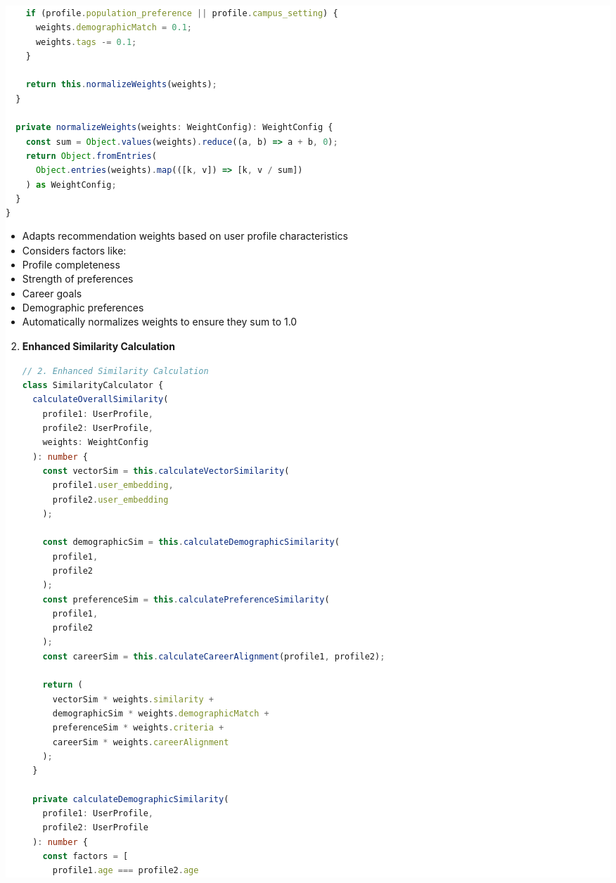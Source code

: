    ```typescript
       if (profile.population_preference || profile.campus_setting) {
         weights.demographicMatch = 0.1;
         weights.tags -= 0.1;
       }

       return this.normalizeWeights(weights);
     }

     private normalizeWeights(weights: WeightConfig): WeightConfig {
       const sum = Object.values(weights).reduce((a, b) => a + b, 0);
       return Object.fromEntries(
         Object.entries(weights).map(([k, v]) => [k, v / sum])
       ) as WeightConfig;
     }
   }
   ```

   - Adapts recommendation weights based on user profile characteristics
   - Considers factors like:
   - Profile completeness
   - Strength of preferences
   - Career goals
   - Demographic preferences
   - Automatically normalizes weights to ensure they sum to 1.0

2. **Enhanced Similarity Calculation**

   ```typescript
   // 2. Enhanced Similarity Calculation
   class SimilarityCalculator {
     calculateOverallSimilarity(
       profile1: UserProfile,
       profile2: UserProfile,
       weights: WeightConfig
     ): number {
       const vectorSim = this.calculateVectorSimilarity(
         profile1.user_embedding,
         profile2.user_embedding
       );

       const demographicSim = this.calculateDemographicSimilarity(
         profile1,
         profile2
       );
       const preferenceSim = this.calculatePreferenceSimilarity(
         profile1,
         profile2
       );
       const careerSim = this.calculateCareerAlignment(profile1, profile2);

       return (
         vectorSim * weights.similarity +
         demographicSim * weights.demographicMatch +
         preferenceSim * weights.criteria +
         careerSim * weights.careerAlignment
       );
     }

     private calculateDemographicSimilarity(
       profile1: UserProfile,
       profile2: UserProfile
     ): number {
       const factors = [
         profile1.age === profile2.age
   ```
